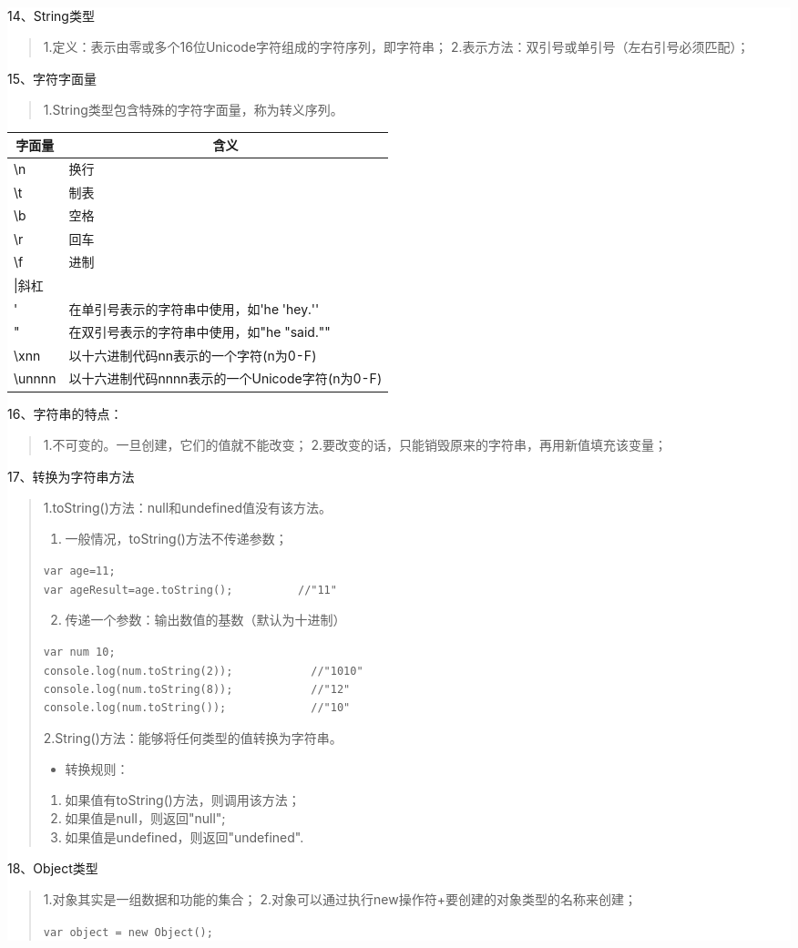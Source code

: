 
14、String类型
> 1.定义：表示由零或多个16位Unicode字符组成的字符序列，即字符串；
> 2.表示方法：双引号或单引号（左右引号必须匹配）；

15、字符字面量
> 1.String类型包含特殊的字符字面量，称为转义序列。

|字面量|含义|
|---|---|
|\n|换行|
|\t|制表|
|\b|空格|
|\r|回车|
|\f|进制|
|\\|斜杠|
|\'|在单引号表示的字符串中使用，如'he \'hey.\''|
|\"|在双引号表示的字符串中使用，如"he \"said.\""|
|\xnn|以十六进制代码nn表示的一个字符(n为0-F)|
|\unnnn|以十六进制代码nnnn表示的一个Unicode字符(n为0-F)|

16、字符串的特点：
> 1.不可变的。一旦创建，它们的值就不能改变；
> 2.要改变的话，只能销毁原来的字符串，再用新值填充该变量；

17、转换为字符串方法
> 1.toString()方法：null和undefined值没有该方法。
> 1. 一般情况，toString()方法不传递参数；
>```
>var age=11;
>var ageResult=age.toString();          //"11"
>```
> 2. 传递一个参数：输出数值的基数（默认为十进制）
>```
>var num 10;
>console.log(num.toString(2));            //"1010"
>console.log(num.toString(8));            //"12"
>console.log(num.toString());             //"10"
>```
> 2.String()方法：能够将任何类型的值转换为字符串。
>- 转换规则：
> 1. 如果值有toString()方法，则调用该方法；
> 2. 如果值是null，则返回"null";
> 3. 如果值是undefined，则返回"undefined".

18、Object类型
> 1.对象其实是一组数据和功能的集合；
> 2.对象可以通过执行new操作符+要创建的对象类型的名称来创建；
>```
>var object = new Object();
>```
